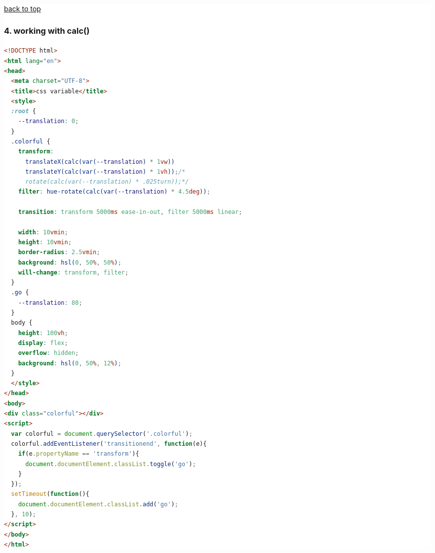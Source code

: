 [back to top](#top)

<h3 id="working-with-calc">4. working with calc()</h3>

```html
<!DOCTYPE html>
<html lang="en">
<head>
  <meta charset="UTF-8">
  <title>css variable</title>
  <style>
  :root {
    --translation: 0;
  }
  .colorful {
    transform: 
      translateX(calc(var(--translation) * 1vw))
      translateY(calc(var(--translation) * 1vh));/*
      rotate(calc(var(--translation) * .025turn));*/
    filter: hue-rotate(calc(var(--translation) * 4.5deg));
    
    transition: transform 5000ms ease-in-out, filter 5000ms linear;
    
    width: 10vmin;
    height: 10vmin;
    border-radius: 2.5vmin;
    background: hsl(0, 50%, 50%);
    will-change: transform, filter;
  }
  .go {
    --translation: 80;
  }
  body {
    height: 100vh;
    display: flex;
    overflow: hidden;
    background: hsl(0, 50%, 12%);
  }
  </style>
</head>
<body>
<div class="colorful"></div>
<script>
  var colorful = document.querySelector('.colorful');
  colorful.addEventListener('transitionend', function(e){
    if(e.propertyName == 'transform'){
      document.documentElement.classList.toggle('go');
    }
  });
  setTimeout(function(){
    document.documentElement.classList.add('go');
  }, 10);
</script>
</body>
</html>
```
